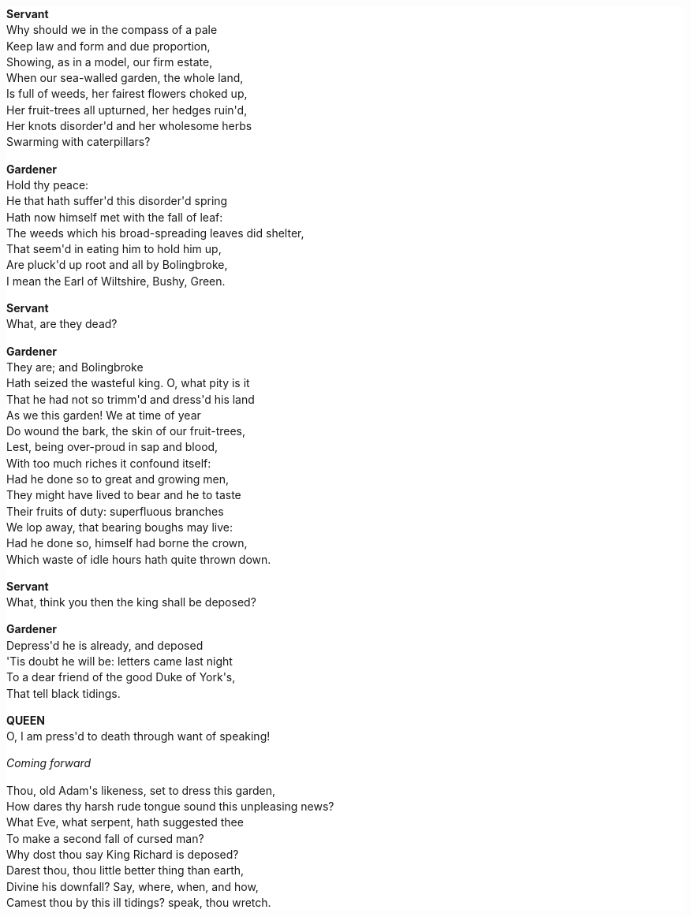**Servant**  
Why should we in the compass of a pale  
Keep law and form and due proportion,  
Showing, as in a model, our firm estate,  
When our sea-walled garden, the whole land,  
Is full of weeds, her fairest flowers choked up,  
Her fruit-trees all upturned, her hedges ruin'd,  
Her knots disorder'd and her wholesome herbs  
Swarming with caterpillars?

**Gardener**  
Hold thy peace:  
He that hath suffer'd this disorder'd spring  
Hath now himself met with the fall of leaf:  
The weeds which his broad-spreading leaves did shelter,  
That seem'd in eating him to hold him up,  
Are pluck'd up root and all by Bolingbroke,  
I mean the Earl of Wiltshire, Bushy, Green.

**Servant**  
What, are they dead?

**Gardener**  
They are; and Bolingbroke  
Hath seized the wasteful king. O, what pity is it  
That he had not so trimm'd and dress'd his land  
As we this garden! We at time of year  
Do wound the bark, the skin of our fruit-trees,  
Lest, being over-proud in sap and blood,  
With too much riches it confound itself:  
Had he done so to great and growing men,  
They might have lived to bear and he to taste  
Their fruits of duty: superfluous branches  
We lop away, that bearing boughs may live:  
Had he done so, himself had borne the crown,  
Which waste of idle hours hath quite thrown down.

**Servant**  
What, think you then the king shall be deposed?

**Gardener**  
Depress'd he is already, and deposed  
'Tis doubt he will be: letters came last night  
To a dear friend of the good Duke of York's,  
That tell black tidings.

**QUEEN**  
O, I am press'd to death through want of speaking!

_Coming forward_

Thou, old Adam's likeness, set to dress this garden,  
How dares thy harsh rude tongue sound this unpleasing news?  
What Eve, what serpent, hath suggested thee  
To make a second fall of cursed man?  
Why dost thou say King Richard is deposed?  
Darest thou, thou little better thing than earth,  
Divine his downfall? Say, where, when, and how,  
Camest thou by this ill tidings? speak, thou wretch.
